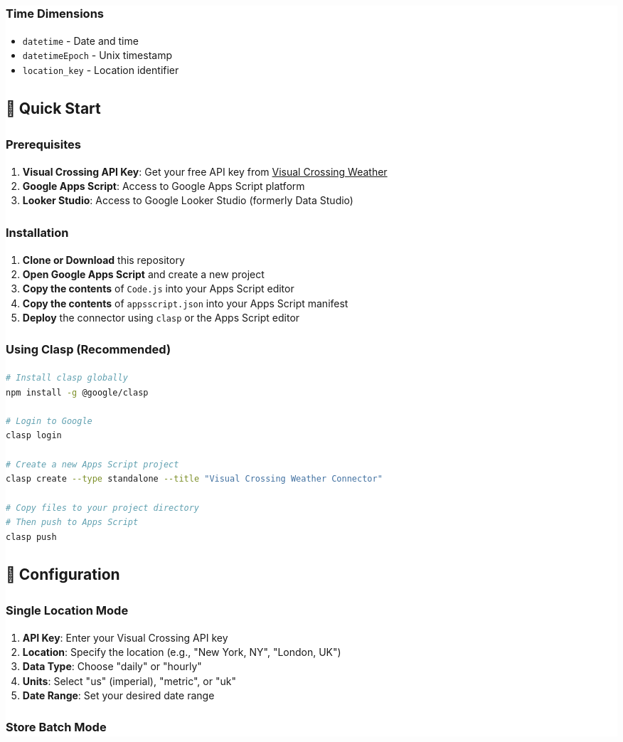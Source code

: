 ### Time Dimensions
- `datetime` - Date and time
- `datetimeEpoch` - Unix timestamp
- `location_key` - Location identifier

## 🚀 Quick Start

### Prerequisites

1. **Visual Crossing API Key**: Get your free API key from [Visual Crossing Weather](https://www.visualcrossing.com/weather-api)
2. **Google Apps Script**: Access to Google Apps Script platform
3. **Looker Studio**: Access to Google Looker Studio (formerly Data Studio)

### Installation

1. **Clone or Download** this repository
2. **Open Google Apps Script** and create a new project
3. **Copy the contents** of `Code.js` into your Apps Script editor
4. **Copy the contents** of `appsscript.json` into your Apps Script manifest
5. **Deploy** the connector using `clasp` or the Apps Script editor

### Using Clasp (Recommended)

```bash
# Install clasp globally
npm install -g @google/clasp

# Login to Google
clasp login

# Create a new Apps Script project
clasp create --type standalone --title "Visual Crossing Weather Connector"

# Copy files to your project directory
# Then push to Apps Script
clasp push
```

## 🔧 Configuration

### Single Location Mode

1. **API Key**: Enter your Visual Crossing API key
2. **Location**: Specify the location (e.g., "New York, NY", "London, UK")
3. **Data Type**: Choose "daily" or "hourly"
4. **Units**: Select "us" (imperial), "metric", or "uk"
5. **Date Range**: Set your desired date range

### Store Batch Mode
